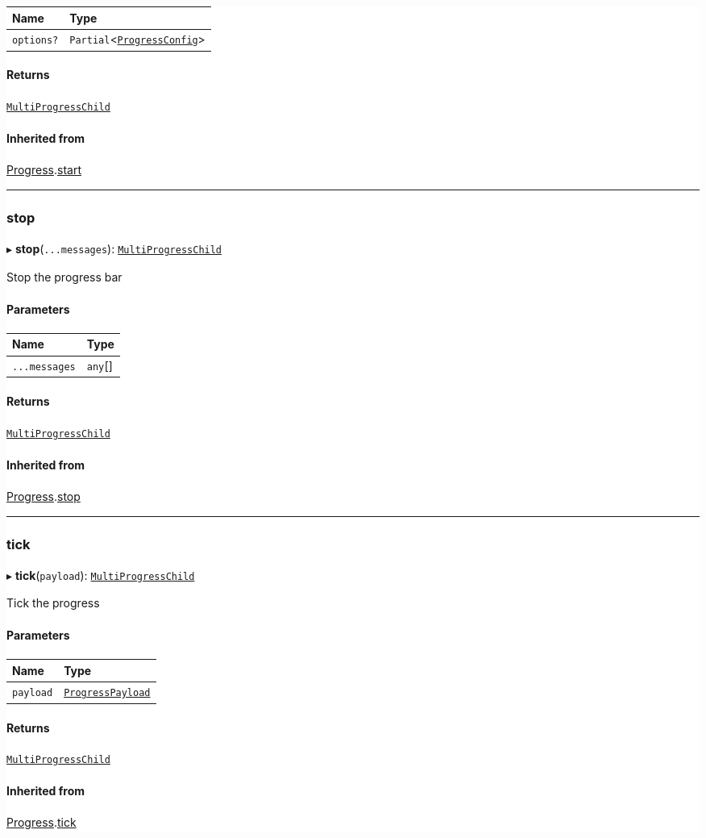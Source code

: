| Name | Type |
| :------ | :------ |
| `options?` | `Partial`<[`ProgressConfig`](../interfaces/ProgressConfig.md)\> |

#### Returns

[`MultiProgressChild`](MultiProgressChild.md)

#### Inherited from

[Progress](Progress.md).[start](Progress.md#start)

___

### stop

▸ **stop**(`...messages`): [`MultiProgressChild`](MultiProgressChild.md)

Stop the progress bar

#### Parameters

| Name | Type |
| :------ | :------ |
| `...messages` | `any`[] |

#### Returns

[`MultiProgressChild`](MultiProgressChild.md)

#### Inherited from

[Progress](Progress.md).[stop](Progress.md#stop)

___

### tick

▸ **tick**(`payload`): [`MultiProgressChild`](MultiProgressChild.md)

Tick the progress

#### Parameters

| Name | Type |
| :------ | :------ |
| `payload` | [`ProgressPayload`](../README.md#progresspayload) |

#### Returns

[`MultiProgressChild`](MultiProgressChild.md)

#### Inherited from

[Progress](Progress.md).[tick](Progress.md#tick)
